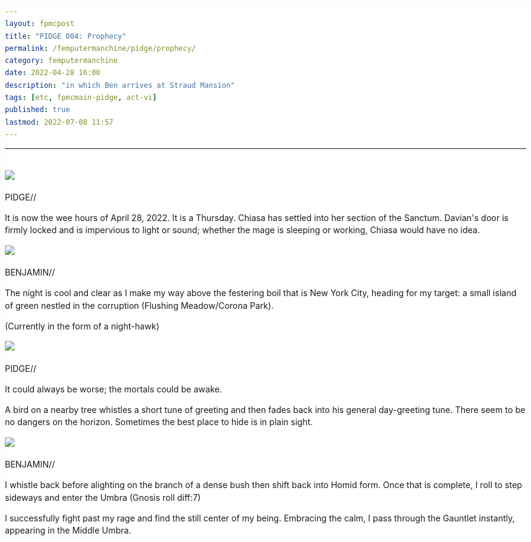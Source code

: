 ```yaml
---
layout: fpmcpost
title: "PIDGE 004: Prophecy"
permalink: /femputermanchine/pidge/prophecy/
category: femputermanchine
date: 2022-04-28 16:00
description: "in which Ben arrives at Straud Mansion"
tags: [etc, fpmcmain-pidge, act-vi]
published: true
lastmod: 2022-07-08 11:57
---
```

[//]: # (  7/08/22  -added)

*****
<BR>
<div class="chat-box">
<img src="{{ site.url }}/assets/tb/pidge.jpg" class="chat-portrait" />
<p class="ppl-sez">PIDGE//</p>
<p class="ppl-sez">It is now the wee hours of April 28, 2022. It is a Thursday. Chiasa has settled into her section of the Sanctum. Davian's door is firmly locked and is impervious to light or sound; whether the mage is sleeping or working, Chiasa would have no idea.</p>
</div>

<div class="chat-box">
<img src="{{ site.url }}/assets/tb/benjamin.jpg" class="chat-portrait" />
<p class="ppl-sez">BENJAMIN//</p>
<p class="ppl-sez">The night is cool and clear as I make my way above the festering boil that is New York City, heading for my target: a small island of green nestled in the corruption (Flushing Meadow/Corona Park).</p>
<p class="ppl-sez">(Currently in the form of a night-hawk)</p>
</div>

<div class="chat-box">
<img src="{{ site.url }}/assets/tb/pidge.jpg" class="chat-portrait" />
<p class="ppl-sez">PIDGE//</p>
<p class="ppl-sez">It could always be worse; the mortals could be awake.</p>
<p class="ppl-sez">A bird on a nearby tree whistles a short tune of greeting and then fades back into his general day-greeting tune. There seem to be no dangers on the horizon. Sometimes the best place to hide is in plain sight.</p>
</div>

<div class="chat-box">
<img src="{{ site.url }}/assets/tb/benjamin.jpg" class="chat-portrait" />
<p class="ppl-sez">BENJAMIN//</p>
<p class="ppl-sez">I whistle back before alighting on the branch of a dense bush then shift back into Homid form. Once that is complete, I roll to step sideways and enter the Umbra (Gnosis roll diff:7)</p>
<p class="ppl-sez">I successfully fight past my rage and find the still center of my being. Embracing the calm, I pass through the Gauntlet instantly, appearing in the Middle Umbra.</p>
</div>
